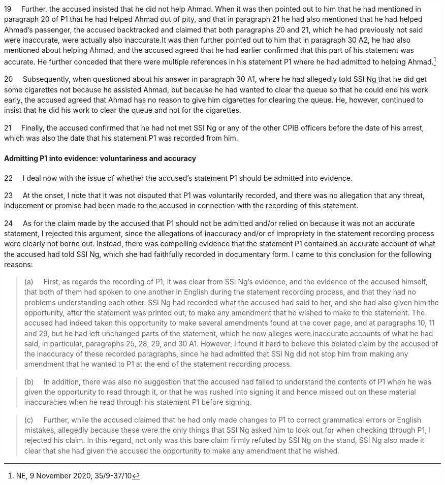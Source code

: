 19     Further, the accused insisted that he did not help Ahmad. When it was then pointed out to him that he had mentioned in paragraph 20 of P1 that he had helped Ahmad out of pity, and that in paragraph 21 he had also mentioned that he had helped Ahmad’s passenger, the accused backtracked and claimed that both paragraphs 20 and 21, which he had previously not said were inaccurate, were actually also inaccurate.It was then further pointed out to him that in paragraph 30 A2, he had also mentioned about helping Ahmad, and the accused agreed that he had earlier confirmed that this part of his statement was accurate. He further conceded that there were multiple references in his statement P1 where he had admitted to helping Ahmad.[^7]

20     Subsequently, when questioned about his answer in paragraph 30 A1, where he had allegedly told SSI Ng that he did get some cigarettes not because he assisted Ahmad, but because he had wanted to clear the queue so that he could end his work early, the accused agreed that Ahmad has no reason to give him cigarettes for clearing the queue. He, however, continued to insist that he did his work to clear the queue and not for the cigarettes.

21     Finally, the accused confirmed that he had not met SSI Ng or any of the other CPIB officers before the date of his arrest, which was also the date that his statement P1 was recorded from him.

#### Admitting P1 into evidence: voluntariness and accuracy

22     I deal now with the issue of whether the accused’s statement P1 should be admitted into evidence.

23     At the onset, I note that it was not disputed that P1 was voluntarily recorded, and there was no allegation that any threat, inducement or promise had been made to the accused in connection with the recording of this statement.

24     As for the claim made by the accused that P1 should not be admitted and/or relied on because it was not an accurate statement, I rejected this argument, since the allegations of inaccuracy and/or of impropriety in the statement recording process were clearly not borne out. Instead, there was compelling evidence that the statement P1 contained an accurate account of what the accused had told SSI Ng, which she had faithfully recorded in documentary form. I came to this conclusion for the following reasons:

> (a)     First, as regards the recording of P1, it was clear from SSI Ng’s evidence, and the evidence of the accused himself, that both of them had spoken to one another in English during the statement recording process, and that they had no problems understanding each other. SSI Ng had recorded what the accused had said to her, and she had also given him the opportunity, after the statement was printed out, to make any amendment that he wished to make to the statement. The accused had indeed taken this opportunity to make several amendments found at the cover page, and at paragraphs 10, 11 and 29, but he had left unchanged parts of the statement, which he now alleges were inaccurate accounts of what he had said, in particular, paragraphs 25, 28, 29, and 30 A1. However, I found it hard to believe this belated claim by the accused of the inaccuracy of these recorded paragraphs, since he had admitted that SSI Ng did not stop him from making any amendment that he wanted to P1 at the end of the statement recording process.

> (b)     In addition, there was also no suggestion that the accused had failed to understand the contents of P1 when he was given the opportunity to read through it, or that he was rushed into signing it and hence missed out on these material inaccuracies when he read through his statement P1 before signing.

> (c)     Further, while the accused claimed that he had only made changes to P1 to correct grammatical errors or English mistakes, allegedly because these were the only things that SSI Ng asked him to look out for when checking through P1, I rejected his claim. In this regard, not only was this bare claim firmly refuted by SSI Ng on the stand, SSI Ng also made it clear that she had given the accused the opportunity to make any amendment that he wished.


[^1]: NE, 9 November 2020, 13/6-9
[^2]: NE, 9 November 2020, 18/24-27
[^3]: NE, 9 November 2020, 19/28-20/28
[^4]: NE, 9 November 2020, 39/30-40/5
[^5]: NE, 9 November 2020, 34/30-32
[^6]: NE, 9 November 2020, 35/5-6
[^7]: NE, 9 November 2020, 35/9-37/10
[^8]: NE, 10 November 2020, 38/14-23
[^9]: NE, 9 November 2020, 73/17
[^10]: NE, 9 November 2020, 91/17-29
[^11]: NE, 9 November 2020, 82/13-18
[^12]: NE, 10 November 2020, 42/10-23
[^13]: NE, 10 November 2020, 42/30-43/9
[^14]: NE, 10 November 2020, 44/21-45/6
[^15]: NE, 10 November 2020, 45/12
[^16]: NE, 10 November 2020, 45/29-32
[^17]: Recorded under section 23 of the Criminal Procedure Code, Cap 68
[^18]: Accused’s written submissions at \[9\]
[^19]: Accused’s written submissions at \[10\]
[^20]: Accused’s written submissions at \[19\]
[^21]: Accused’s written submissions at \[7\]
[^22]: P1 at \[30A2\]
[^23]: P1 at \[30A2\]
[^24]: Prosecution Closing Submissions (Reply) at \[21\]
[^25]: See s 23(1) Criminal Procedure Code, Cap 68 and the text of the warning administered to the accused as part of the recording of his cautioned statement (P10)
[^26]: See s 169(1)(c) Criminal Procedure Code, Cap 68
[^27]: See Prosecution’s Closing Submissions at \[14\] – \[17\]
[^28]: See \[49\] – \[52\], and \[55\] of this judgment
[^29]: See \[44\] of this judgment above
[^30]: See paragraphs 22 and 28 of P1